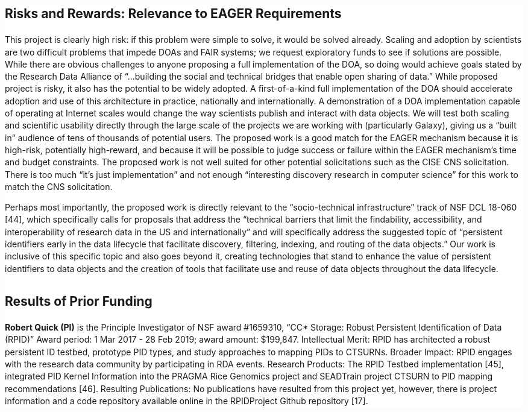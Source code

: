 ## Risks and Rewards: Relevance to EAGER Requirements

This project is clearly high risk: if this problem were simple to solve, it would be solved already.
Scaling and adoption by scientists are two difficult problems that impede DOAs and FAIR systems; we
request exploratory funds to see if solutions are possible. While there are obvious challenges to anyone
proposing a full implementation of the DOA, so doing would achieve goals stated by the Research Data
Alliance of “...building the social and technical bridges that enable open sharing of data.” While proposed
project is risky, it also has the potential to be widely adopted. A first-of-a-kind full implementation of the
DOA should accelerate adoption and use of this architecture in practice, nationally and internationally. A
demonstration of a DOA implementation capable of operating at Internet scales would change the way
scientists publish and interact with data objects. We will test both scaling and scientific usability directly
through the large scale of the projects we are working with (particularly Galaxy), giving us a “built in”
audience of tens of thousands of potential users. The proposed work is a good match for the EAGER
mechanism because it is high-risk, potentially high-reward, and because it will be possible to judge
success or failure within the EAGER mechanism’s time and budget constraints. The proposed work is not
well suited for other potential solicitations such as the CISE CNS solicitation. There is too much “it’s just
implementation” and not enough “interesting discovery research in computer science” for this work to
match the CNS solicitation.

Perhaps most importantly, the proposed work is directly relevant to the “socio-technical infrastructure”
track of NSF DCL 18-060 [44], which specifically calls for proposals that address the “technical barriers
that limit the findability, accessibility, and interoperability of research data in the US and internationally”
and will specifically address the suggested topic of “persistent identifiers early in the data lifecycle that
facilitate discovery, filtering, indexing, and routing of the data objects.” Our work is inclusive of this
specific topic and also goes beyond it, creating technologies that stand to enhance the value of persistent
identifiers to data objects and the creation of tools that facilitate use and reuse of data objects throughout
the data lifecycle.

## Results of Prior Funding
**Robert Quick (PI)** is the Principle Investigator of NSF award #1659310, “CC* Storage: Robust
Persistent Identification of Data (RPID)” Award period: 1 Mar 2017 - 28 Feb 2019; award amount:
$199,847. Intellectual Merit: RPID has architected a robust persistent ID testbed, prototype PID types,
and study approaches to mapping PIDs to CTSURNs. Broader Impact: RPID engages with the research
data community by participating in RDA events. Research Products: The RPID Testbed implementation
[45], integrated PID Kernel Information into the PRAGMA Rice Genomics project and SEADTrain project
CTSURN to PID mapping recommendations [46]. Resulting Publications: No publications have resulted
from this project yet, however, there is project information and a code repository available online in the
RPIDProject Github repository [17].
